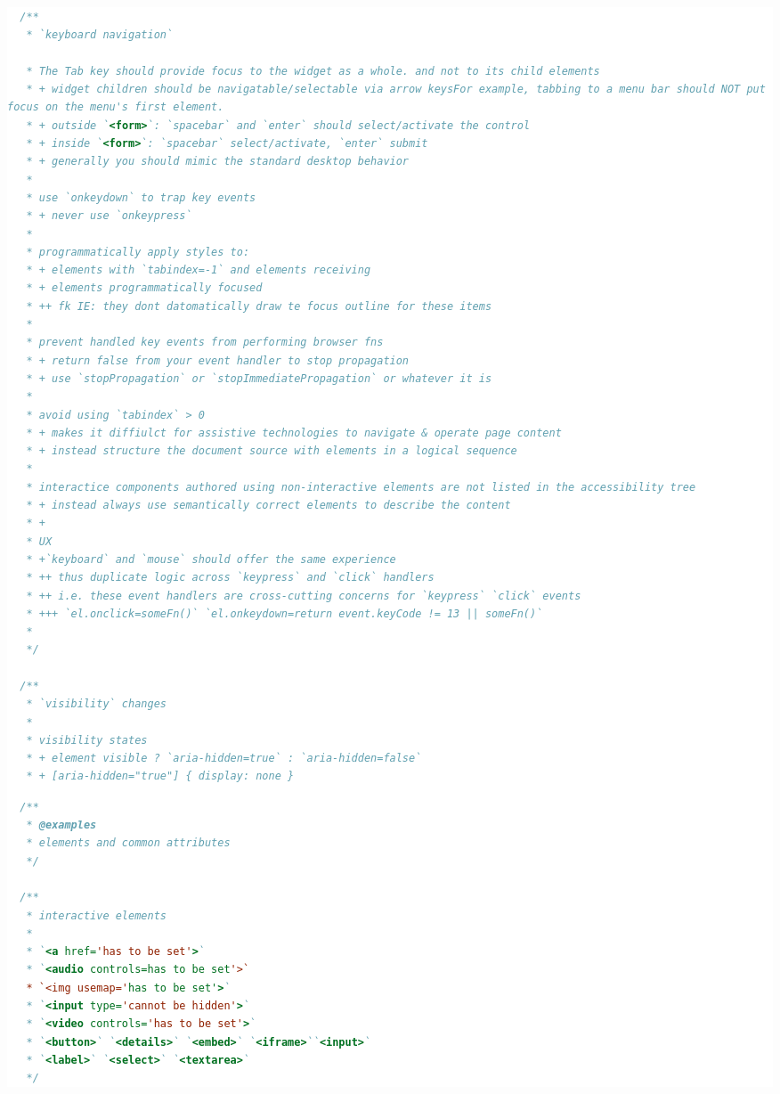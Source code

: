 ```js
  /**
   * `keyboard navigation`

   * The Tab key should provide focus to the widget as a whole. and not to its child elements
   * + widget children should be navigatable/selectable via arrow keysFor example, tabbing to a menu bar should NOT put focus on the menu's first element.
   * + outside `<form>`: `spacebar` and `enter` should select/activate the control
   * + inside `<form>`: `spacebar` select/activate, `enter` submit
   * + generally you should mimic the standard desktop behavior
   *
   * use `onkeydown` to trap key events
   * + never use `onkeypress`
   *
   * programmatically apply styles to:
   * + elements with `tabindex=-1` and elements receiving 
   * + elements programmatically focused
   * ++ fk IE: they dont datomatically draw te focus outline for these items
   *
   * prevent handled key events from performing browser fns
   * + return false from your event handler to stop propagation
   * + use `stopPropagation` or `stopImmediatePropagation` or whatever it is
   *
   * avoid using `tabindex` > 0
   * + makes it diffiulct for assistive technologies to navigate & operate page content
   * + instead structure the document source with elements in a logical sequence
   *
   * interactice components authored using non-interactive elements are not listed in the accessibility tree
   * + instead always use semantically correct elements to describe the content
   * +
   * UX
   * +`keyboard` and `mouse` should offer the same experience
   * ++ thus duplicate logic across `keypress` and `click` handlers
   * ++ i.e. these event handlers are cross-cutting concerns for `keypress` `click` events
   * +++ `el.onclick=someFn()` `el.onkeydown=return event.keyCode != 13 || someFn()`
   *
   */

  /**
   * `visibility` changes
   *
   * visibility states
   * + element visible ? `aria-hidden=true` : `aria-hidden=false`
   * + [aria-hidden="true"] { display: none }
```


```js
  /**
   * @examples 
   * elements and common attributes
   */

  /**
   * interactive elements
   *
   * `<a href='has to be set'>` 
   * `<audio controls=has to be set'>`
   * `<img usemap='has to be set'>`
   * `<input type='cannot be hidden'>`
   * `<video controls='has to be set'>`
   * `<button>` `<details>` `<embed>` `<iframe>``<input>` 
   * `<label>` `<select>` `<textarea>`
   */
```